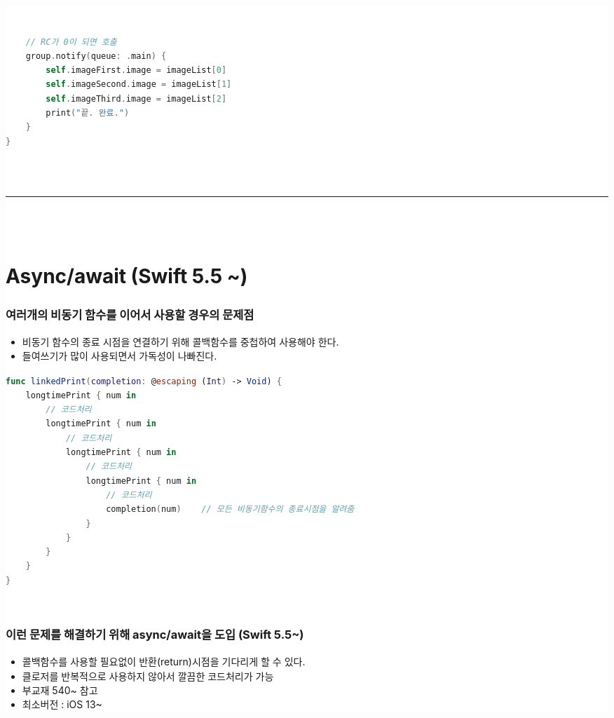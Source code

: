 ```swift
    
    
    // RC가 0이 되면 호출
    group.notify(queue: .main) {
        self.imageFirst.image = imageList[0]
        self.imageSecond.image = imageList[1]
        self.imageThird.image = imageList[2]
        print("끝. 완료.")
    }
}
```


<br/>
<br/>

---

<br/>
<br/>

# Async/await (Swift 5.5 ~)
### 여러개의 비동기 함수를 이어서 사용할 경우의 문제점
* 비동기 함수의 종료 시점을 연결하기 위해 콜백함수를 중첩하여 사용해야 한다.
* 들여쓰기가 많이 사용되면서 가독성이 나빠진다.

```swift
func linkedPrint(completion: @escaping (Int) -> Void) {
    longtimePrint { num in
        // 코드처리
        longtimePrint { num in
            // 코드처리
            longtimePrint { num in
                // 코드처리
                longtimePrint { num in
                    // 코드처리
                    completion(num)    // 모든 비동기함수의 종료시점을 알려줌
                }
            }
        }
    }
}
```

<br/>

### 이런 문제를 해결하기 위해 async/await을 도입 (Swift 5.5~)
* 콜백함수를 사용할 필요없이 반환(return)시점을 기다리게 할 수 있다.
* 클로저를 반복적으로 사용하지 않아서 깔끔한 코드처리가 가능
* 부교재 540~ 참고
* 최소버전 : iOS 13~
